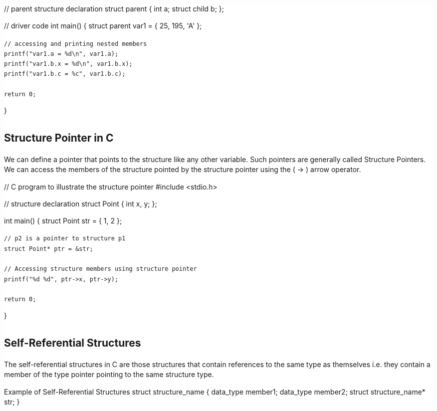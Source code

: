 // parent structure declaration 
struct parent { 
	int a; 
	struct child b; 
}; 

// driver code 
int main() 
{ 
	struct parent var1 = { 25, 195, 'A' }; 

	// accessing and printing nested members 
	printf("var1.a = %d\n", var1.a); 
	printf("var1.b.x = %d\n", var1.b.x); 
	printf("var1.b.c = %c", var1.b.c); 

	return 0; 
}

Structure Pointer in C
-----------------------------
We can define a pointer that points to the structure like any other variable. Such pointers are generally called Structure Pointers. We can access the members of the structure pointed by the structure pointer using the ( -> ) arrow operator.

// C program to illustrate the structure pointer 
#include <stdio.h> 

// structure declaration 
struct Point { 
	int x, y; 
}; 

int main() 
{ 
	struct Point str = { 1, 2 }; 

	// p2 is a pointer to structure p1 
	struct Point* ptr = &str; 

	// Accessing structure members using structure pointer 
	printf("%d %d", ptr->x, ptr->y); 

	return 0; 
}

Self-Referential Structures
---------------------------------
The self-referential structures in C are those structures that contain references to the same type as themselves i.e. they contain a member of the type pointer pointing to the same structure type.

Example of Self-Referential Structures
struct structure_name {
    data_type member1;
    data_type member2;
    struct structure_name* str;
}
